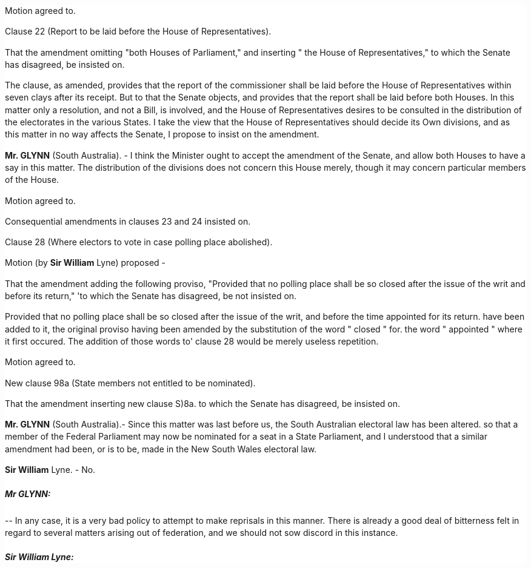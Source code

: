 Motion agreed to. 

Clause 22 (Report to be laid before the House of Representatives). 

That the amendment omitting "both Houses of Parliament," and inserting " the House of Representatives," to which the Senate has disagreed, be insisted on. 

The clause, as amended, provides that the report of the commissioner shall be laid before the House of Representatives within seven clays after its receipt. But to that the Senate objects, and provides that the report shall be laid before both Houses. In this matter only a resolution, and not a Bill, is involved, and the House of Representatives desires to be consulted in the distribution of the electorates in the various States. I take the view that the House of Representatives should decide its Own divisions, and as this matter in no way affects the Senate, I propose to insist on the amendment. 


 **Mr. GLYNN** (South Australia). - I think the Minister ought to accept the amendment of the Senate, and allow both Houses to have a say in this matter. The distribution of the divisions does not concern this House merely, though it may concern particular members of the House. 

Motion agreed to. 

Consequential amendments in clauses 23 and 24 insisted on. 

Clause 28 (Where electors to vote in case polling place abolished). 

Motion (by  **Sir William**  Lyne) proposed - 

That the amendment adding the following proviso, "Provided that no polling place shall be so closed after the issue of the writ and before its return," 'to which the Senate has disagreed, be not insisted on. 

Provided that no polling place shall be so closed after the issue of the writ, and before the time appointed for its return. have been added to it, the original proviso having been amended by the substitution of the word " closed " for. the word " appointed " where it first occured. The addition of those words to' clause 28 would be merely useless repetition. 

Motion agreed to. 

New clause 98a (State members not entitled to be nominated). 

That the amendment inserting new clause  S)8a.  to which the Senate has disagreed, be insisted on. 


 **Mr. GLYNN** (South Australia).- Since this matter was last before us, the South Australian electoral law has been altered. so that a member of the Federal Parliament may now be nominated for a seat in a State Parliament, and I understood that a similar amendment had been, or is to be, made in the New South Wales electoral law. 


 **Sir William** Lyne. - No. 

##### Mr GLYNN:

-- In any case, it is a very bad policy to attempt to make reprisals in this manner. There is already a good deal of bitterness felt in regard to several matters arising out of federation, and we should not sow discord in this instance. 

##### Sir William Lyne:
